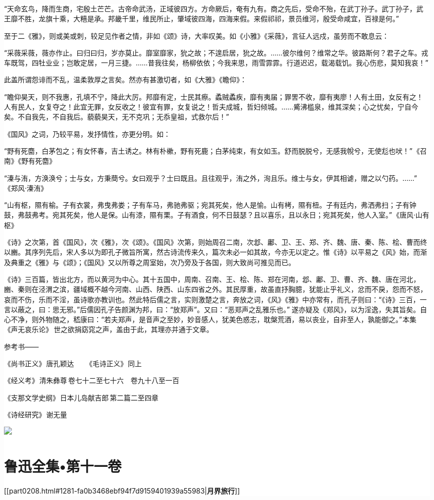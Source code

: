 “天命玄鸟，降而生商，宅殷土芒芒。古帝命武汤，正域彼四方。方命厥后，奄有九有。商之先后，受命不殆，在武丁孙子。武丁孙子，武王靡不胜，龙旗十乘，大糦是承。邦畿千里，维民所止，肇域彼四海，四海来假。来假祁祁，景员维河，殷受命咸宜，百禄是何。”

  

至于二《雅》，则或美或刺，较足见作者之情，非如《颂》诗，大率叹美。如《小雅》《采薇》，言征人远戍，虽劳而不敢息云：

  

“采薇采薇，薇亦作止。曰归曰归，岁亦莫止。靡室靡家，狁之故；不遑启居，狁之故。……彼尔维何？维常之华。彼路斯何？君子之车。戎车既驾，四牡业业；岂敢定居，一月三捷。……昔我往矣，杨柳依依；今我来思，雨雪霏霏。行道迟迟，载渴载饥。我心伤悲，莫知我哀！”

  

此盖所谓怨诽而不乱，温柔敦厚之言矣。然亦有甚激切者，如《大雅》《瞻仰》：

  

“瞻仰昊天，则不我惠，孔填不宁，降此大厉。邦靡有定，士民其瘵。蟊贼蟊疾，靡有夷届；罪罟不收，靡有夷廖！人有土田，女反有之！人有民人，女复夺之！此宜无罪，女反收之！彼宜有罪，女复说之！哲夫成城，哲妇倾城。……觱沸槛泉，维其深矣；心之忧矣，宁自今矣。不自我先，不自我后。藐藐昊天，无不克巩；无忝皇祖，式救尔后！”

  

《国风》之词，乃较平易，发抒情性，亦更分明。如：

  

“野有死麕，白茅包之；有女怀春，吉土诱之。林有朴樕，野有死鹿；白茅纯束，有女如玉。舒而脱脱兮，无感我帨兮，无使尨也吠！” 《召南》《野有死麕》 

“溱与洧，方涣涣兮；士与女，方秉蕳兮。女曰观乎？士曰既且。且往观乎，洧之外，洵且乐。维士与女，伊其相谑，赠之以勺药。……” 《郑风·溱洧》 

“山有枢，隰有榆。子有衣裳，弗曳弗娄；子有车马，弗驰弗驱；宛其死矣，他人是愉。山有栲，隰有杻。子有廷内，弗洒弗扫；子有钟鼓，弗鼓弗考。宛其死矣，他人是保。山有漆，隰有栗。子有酒食，何不日鼓瑟？且以喜乐，且以永日；宛其死矣，他人入室。” 《唐风·山有枢》 

  

《诗》之次第，首《国风》，次《雅》，次《颂》。《国风》次第，则始周召二南，次邶、鄘、卫、王、郑、齐、魏、唐、秦、陈、桧、曹而终以豳。其序列先后，宋人多以为即孔子微旨所寓，然古诗流传来久，篇次未必一如其故，今亦无以定之。惟《诗》以平易之《风》始，而渐及典重之《雅》与《颂》；《国风》又以所尊之周室始，次乃旁及于各国，则大致尚可推见而已。

《诗》三百篇，皆出北方，而以黄河为中心。其十五国中，周南、召南、王、桧、陈、郑在河南，邶、鄘、卫、曹、齐、魏、唐在河北，豳、秦则在泾渭之滨，疆域概不越今河南、山西、陕西、山东四省之外。其民厚重，故虽直抒胸臆，犹能止乎礼义，忿而不戾，怨而不怒，哀而不伤，乐而不淫，虽诗歌亦教训也。然此特后儒之言，实则激楚之言，奔放之词，《风》《雅》中亦常有，而孔子则曰：“《诗》三百，一言以蔽之，曰：思无邪。”后儒因孔子告颜渊为邦，曰：“放郑声”。又曰：“恶郑声之乱雅乐也。” 遂亦疑及《郑风》，以为淫逸，失其旨矣。自心不净，则外物随之，嵇康曰：“若夫郑声，是音声之至妙，妙音感人，犹美色惑志，耽槃荒酒，易以丧业，自非至人，孰能御之。” 本集《声无哀乐论》 世之欲捐窈窕之声，盖由于此，其理亦并通于文章。

  

参考书——

《尚书正义》 唐孔颖达 　　《毛诗正义》 同上 

《经义考》 清朱彝尊 卷七十二至七十六　卷九十八至一百

《支那文学史纲》 日本儿岛献吉郎 第二篇二至四章

《诗经研究》 谢无量

   

![](%20/Users/kevin_lu/Downloads/obsidian_epub_books/《鲁迅全集》（全20册）1938年民国权威版/images/00023.jpeg)

   

# 鲁迅全集•第十一卷

[[part0208.html#1281-fa0b3468ebf94f7d9159401939a55983\|**月界旅行**]]
